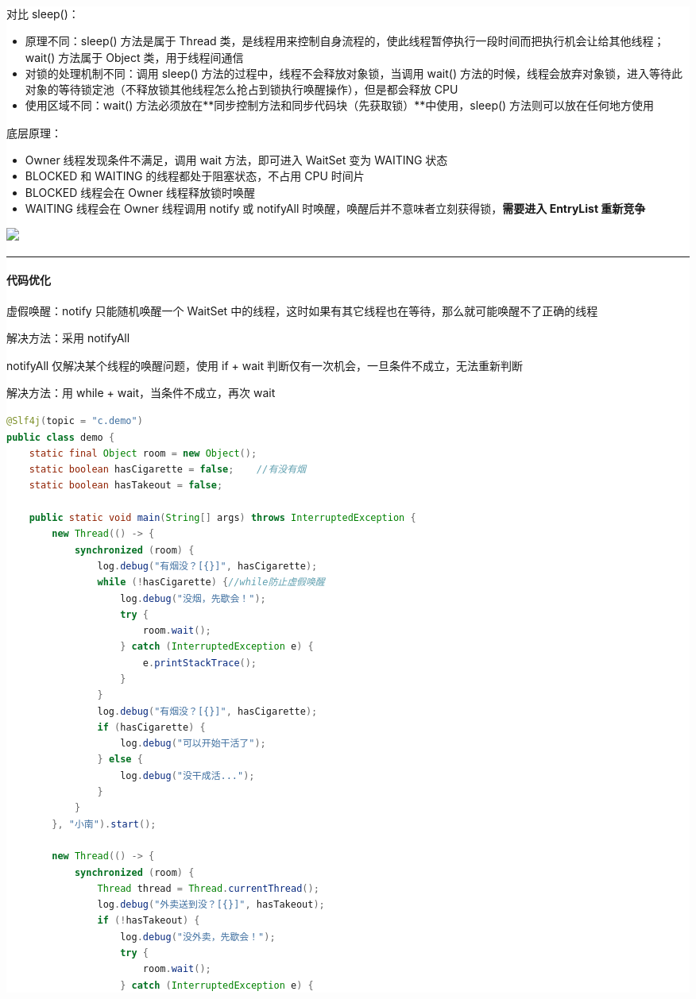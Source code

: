 对比 sleep()：

* 原理不同：sleep() 方法是属于 Thread 类，是线程用来控制自身流程的，使此线程暂停执行一段时间而把执行机会让给其他线程；wait() 方法属于 Object 类，用于线程间通信
* 对锁的处理机制不同：调用 sleep() 方法的过程中，线程不会释放对象锁，当调用 wait() 方法的时候，线程会放弃对象锁，进入等待此对象的等待锁定池（不释放锁其他线程怎么抢占到锁执行唤醒操作），但是都会释放 CPU
* 使用区域不同：wait() 方法必须放在**同步控制方法和同步代码块（先获取锁）**中使用，sleep() 方法则可以放在任何地方使用

底层原理：

* Owner 线程发现条件不满足，调用 wait 方法，即可进入 WaitSet 变为 WAITING 状态
* BLOCKED 和 WAITING 的线程都处于阻塞状态，不占用 CPU 时间片
* BLOCKED 线程会在 Owner 线程释放锁时唤醒
* WAITING 线程会在 Owner 线程调用 notify 或 notifyAll 时唤醒，唤醒后并不意味者立刻获得锁，**需要进入 EntryList 重新竞争**

![](https://gitee.com/seazean/images/raw/master/Java/JUC-Monitor工作原理2.png)



***



#### 代码优化

虚假唤醒：notify 只能随机唤醒一个 WaitSet 中的线程，这时如果有其它线程也在等待，那么就可能唤醒不了正确的线程

解决方法：采用 notifyAll

notifyAll 仅解决某个线程的唤醒问题，使用 if + wait 判断仅有一次机会，一旦条件不成立，无法重新判断

解决方法：用 while + wait，当条件不成立，再次 wait

```java
@Slf4j(topic = "c.demo")
public class demo {
    static final Object room = new Object();
    static boolean hasCigarette = false;    //有没有烟
    static boolean hasTakeout = false;

    public static void main(String[] args) throws InterruptedException {
        new Thread(() -> {
            synchronized (room) {
                log.debug("有烟没？[{}]", hasCigarette);
                while (!hasCigarette) {//while防止虚假唤醒
                    log.debug("没烟，先歇会！");
                    try {
                        room.wait();
                    } catch (InterruptedException e) {
                        e.printStackTrace();
                    }
                }
                log.debug("有烟没？[{}]", hasCigarette);
                if (hasCigarette) {
                    log.debug("可以开始干活了");
                } else {
                    log.debug("没干成活...");
                }
            }
        }, "小南").start();

        new Thread(() -> {
            synchronized (room) {
                Thread thread = Thread.currentThread();
                log.debug("外卖送到没？[{}]", hasTakeout);
                if (!hasTakeout) {
                    log.debug("没外卖，先歇会！");
                    try {
                        room.wait();
                    } catch (InterruptedException e) {
```